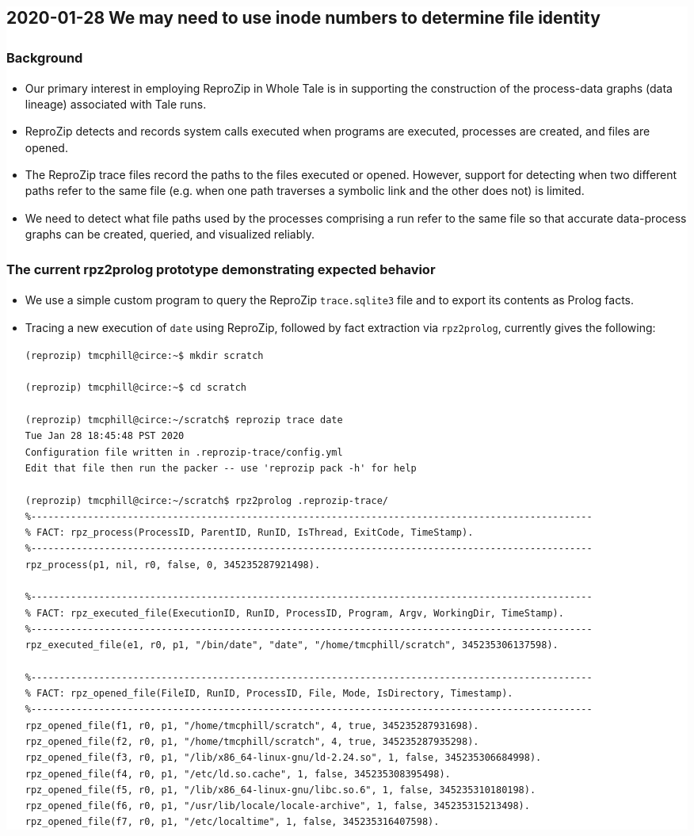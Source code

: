 ## 2020-01-28 We may need to use inode numbers to determine file identity

### Background
- Our primary interest in employing ReproZip in Whole Tale is in supporting the construction of the process-data graphs (data lineage) associated with Tale runs.

- ReproZip detects and records system calls executed when programs are executed, processes are created, and files are opened.

- The ReproZip trace files record the paths to the files executed or opened.  However, support for detecting when two different paths refer to the same file (e.g. when one path traverses a symbolic link and the other does not) is limited.

- We need to detect what file paths used by the processes comprising a run refer to the same file so that accurate data-process graphs can be created, queried, and visualized reliably.

### The current rpz2prolog prototype demonstrating expected behavior

- We  use a simple custom program to query the ReproZip `trace.sqlite3` file and to export its contents as Prolog facts.

- Tracing a new execution of `date` using ReproZip, followed by fact extraction via `rpz2prolog`, currently gives the following:
	```
	(reprozip) tmcphill@circe:~$ mkdir scratch  

	(reprozip) tmcphill@circe:~$ cd scratch  

	(reprozip) tmcphill@circe:~/scratch$ reprozip trace date  
	Tue Jan 28 18:45:48 PST 2020  
	Configuration file written in .reprozip-trace/config.yml  
	Edit that file then run the packer -- use 'reprozip pack -h' for help  

	(reprozip) tmcphill@circe:~/scratch$ rpz2prolog .reprozip-trace/  
	%---------------------------------------------------------------------------------------------------  
	% FACT: rpz_process(ProcessID, ParentID, RunID, IsThread, ExitCode, TimeStamp).  
	%---------------------------------------------------------------------------------------------------  
	rpz_process(p1, nil, r0, false, 0, 345235287921498).  
	  
	%---------------------------------------------------------------------------------------------------  
	% FACT: rpz_executed_file(ExecutionID, RunID, ProcessID, Program, Argv, WorkingDir, TimeStamp).  
	%---------------------------------------------------------------------------------------------------  
	rpz_executed_file(e1, r0, p1, "/bin/date", "date", "/home/tmcphill/scratch", 345235306137598).  
	  
	%---------------------------------------------------------------------------------------------------  
	% FACT: rpz_opened_file(FileID, RunID, ProcessID, File, Mode, IsDirectory, Timestamp).  
	%---------------------------------------------------------------------------------------------------  
	rpz_opened_file(f1, r0, p1, "/home/tmcphill/scratch", 4, true, 345235287931698).  
	rpz_opened_file(f2, r0, p1, "/home/tmcphill/scratch", 4, true, 345235287935298).  
	rpz_opened_file(f3, r0, p1, "/lib/x86_64-linux-gnu/ld-2.24.so", 1, false, 345235306684998).  
	rpz_opened_file(f4, r0, p1, "/etc/ld.so.cache", 1, false, 345235308395498).  
	rpz_opened_file(f5, r0, p1, "/lib/x86_64-linux-gnu/libc.so.6", 1, false, 345235310180198).  
	rpz_opened_file(f6, r0, p1, "/usr/lib/locale/locale-archive", 1, false, 345235315213498).  
	rpz_opened_file(f7, r0, p1, "/etc/localtime", 1, false, 345235316407598).
	```
